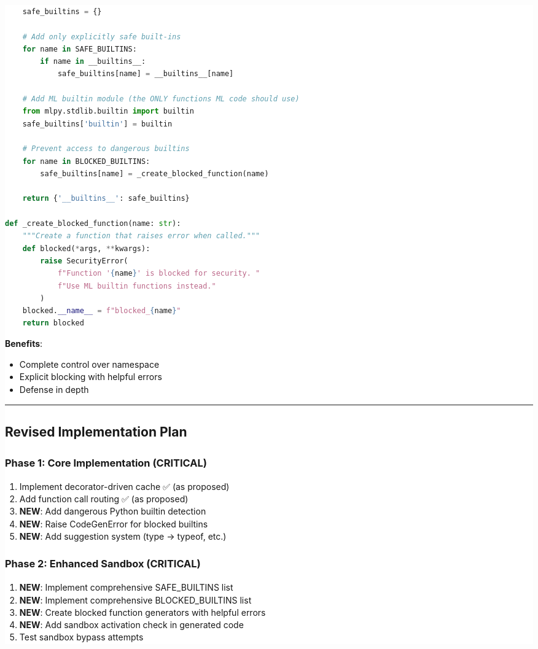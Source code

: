 ```python
    safe_builtins = {}

    # Add only explicitly safe built-ins
    for name in SAFE_BUILTINS:
        if name in __builtins__:
            safe_builtins[name] = __builtins__[name]

    # Add ML builtin module (the ONLY functions ML code should use)
    from mlpy.stdlib.builtin import builtin
    safe_builtins['builtin'] = builtin

    # Prevent access to dangerous builtins
    for name in BLOCKED_BUILTINS:
        safe_builtins[name] = _create_blocked_function(name)

    return {'__builtins__': safe_builtins}

def _create_blocked_function(name: str):
    """Create a function that raises error when called."""
    def blocked(*args, **kwargs):
        raise SecurityError(
            f"Function '{name}' is blocked for security. "
            f"Use ML builtin functions instead."
        )
    blocked.__name__ = f"blocked_{name}"
    return blocked
```

**Benefits**:
- Complete control over namespace
- Explicit blocking with helpful errors
- Defense in depth

---

## Revised Implementation Plan

### Phase 1: Core Implementation (CRITICAL)

1. Implement decorator-driven cache ✅ (as proposed)
2. Add function call routing ✅ (as proposed)
3. **NEW**: Add dangerous Python builtin detection
4. **NEW**: Raise CodeGenError for blocked builtins
5. **NEW**: Add suggestion system (type → typeof, etc.)

### Phase 2: Enhanced Sandbox (CRITICAL)

1. **NEW**: Implement comprehensive SAFE_BUILTINS list
2. **NEW**: Implement comprehensive BLOCKED_BUILTINS list
3. **NEW**: Create blocked function generators with helpful errors
4. **NEW**: Add sandbox activation check in generated code
5. Test sandbox bypass attempts
